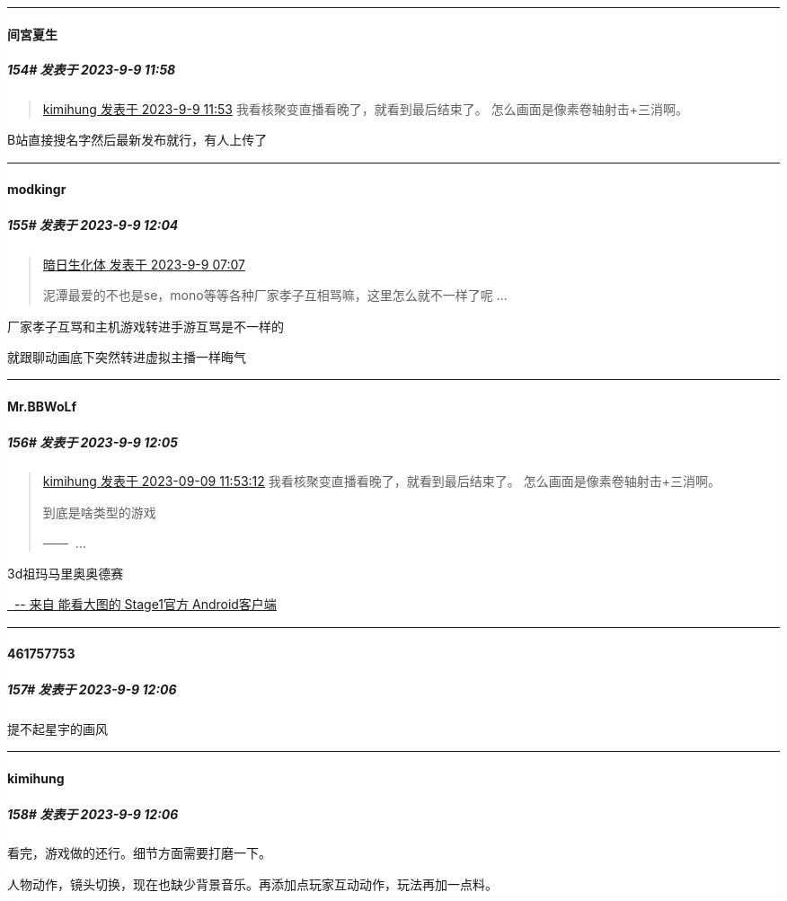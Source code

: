 *****

####  间宮夏生  
##### 154#       发表于 2023-9-9 11:58

<blockquote><a href="httphttps://bbs.saraba1st.com/2b/forum.php?mod=redirect&amp;goto=findpost&amp;pid=62344071&amp;ptid=2151972" target="_blank">kimihung 发表于 2023-9-9 11:53</a>
我看核聚变直播看晚了，就看到最后结束了。
怎么画面是像素卷轴射击+三消啊。</blockquote>
B站直接搜名字然后最新发布就行，有人上传了


*****

####  modkingr  
##### 155#       发表于 2023-9-9 12:04

<blockquote><a href="httphttps://bbs.saraba1st.com/2b/forum.php?mod=redirect&amp;goto=findpost&amp;pid=62342344&amp;ptid=2151972" target="_blank">暗日生化体 发表于 2023-9-9 07:07</a>

泥潭最爱的不也是se，mono等等各种厂家孝子互相骂嘛，这里怎么就不一样了呢 ...</blockquote>
厂家孝子互骂和主机游戏转进手游互骂是不一样的

就跟聊动画底下突然转进虚拟主播一样晦气

*****

####  Mr.BBWoLf  
##### 156#       发表于 2023-9-9 12:05

<blockquote><a href="httphttps://bbs.saraba1st.com/2b/forum.php?mod=redirect&amp;goto=findpost&amp;pid=62344071&amp;ptid=2151972" target="_blank">kimihung 发表于 2023-09-09 11:53:12</a>
我看核聚变直播看晚了，就看到最后结束了。
怎么画面是像素卷轴射击+三消啊。

到底是啥类型的游戏

——  ...</blockquote>3d祖玛马里奥奥德赛

[  -- 来自 能看大图的 Stage1官方 Android客户端](https://www.coolapk.com/apk/140634)

*****

####  461757753  
##### 157#       发表于 2023-9-9 12:06

提不起星宇的画风

*****

####  kimihung  
##### 158#       发表于 2023-9-9 12:06

看完，游戏做的还行。细节方面需要打磨一下。

人物动作，镜头切换，现在也缺少背景音乐。再添加点玩家互动动作，玩法再加一点料。
